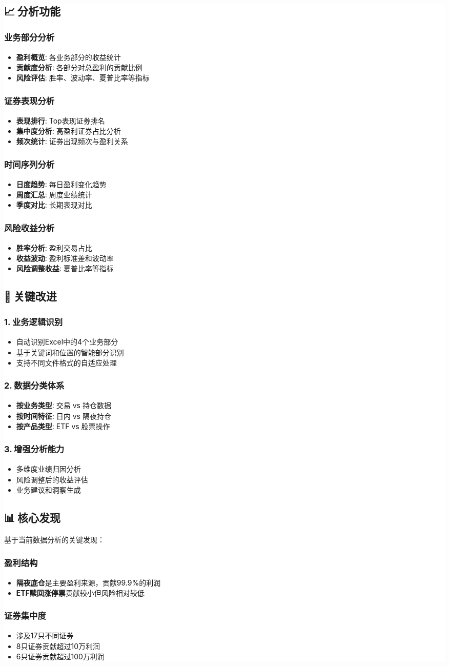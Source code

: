 ## 📈 分析功能

### 业务部分分析
- **盈利概览**: 各业务部分的收益统计
- **贡献度分析**: 各部分对总盈利的贡献比例
- **风险评估**: 胜率、波动率、夏普比率等指标

### 证券表现分析
- **表现排行**: Top表现证券排名
- **集中度分析**: 高盈利证券占比分析
- **频次统计**: 证券出现频次与盈利关系

### 时间序列分析
- **日度趋势**: 每日盈利变化趋势
- **周度汇总**: 周度业绩统计
- **季度对比**: 长期表现对比

### 风险收益分析
- **胜率分析**: 盈利交易占比
- **收益波动**: 盈利标准差和波动率
- **风险调整收益**: 夏普比率等指标

## 🚀 关键改进

### 1. 业务逻辑识别
- 自动识别Excel中的4个业务部分
- 基于关键词和位置的智能部分识别
- 支持不同文件格式的自适应处理

### 2. 数据分类体系
- **按业务类型**: 交易 vs 持仓数据
- **按时间特征**: 日内 vs 隔夜持仓
- **按产品类型**: ETF vs 股票操作

### 3. 增强分析能力
- 多维度业绩归因分析
- 风险调整后的收益评估
- 业务建议和洞察生成

## 📊 核心发现

基于当前数据分析的关键发现：

### 盈利结构
- **隔夜底仓**是主要盈利来源，贡献99.9%的利润
- **ETF赎回涨停票**贡献较小但风险相对较低

### 证券集中度
- 涉及17只不同证券
- 8只证券贡献超过10万利润
- 6只证券贡献超过100万利润
